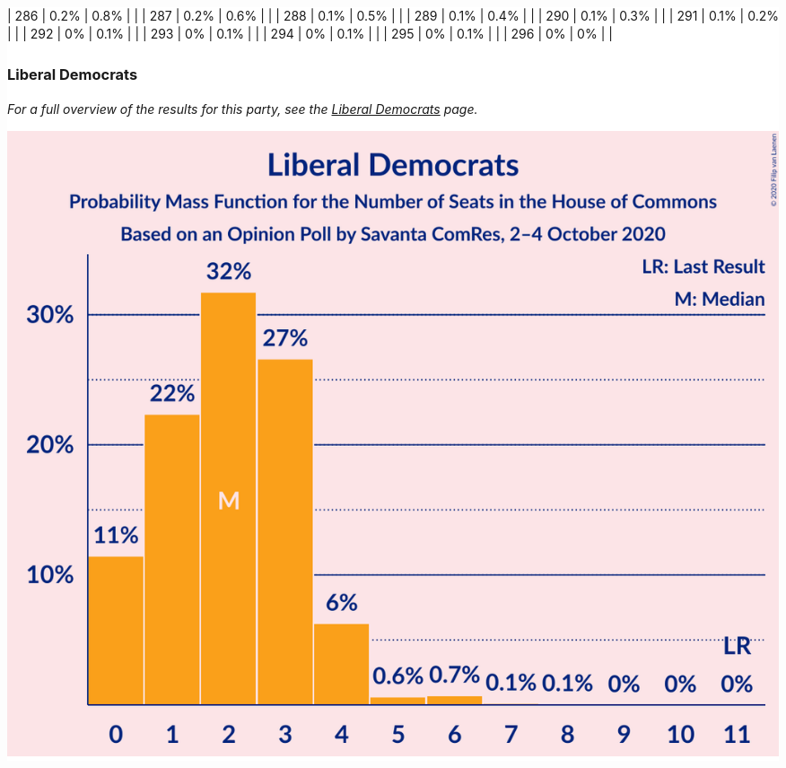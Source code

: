 | 286 | 0.2% | 0.8% |  |
| 287 | 0.2% | 0.6% |  |
| 288 | 0.1% | 0.5% |  |
| 289 | 0.1% | 0.4% |  |
| 290 | 0.1% | 0.3% |  |
| 291 | 0.1% | 0.2% |  |
| 292 | 0% | 0.1% |  |
| 293 | 0% | 0.1% |  |
| 294 | 0% | 0.1% |  |
| 295 | 0% | 0.1% |  |
| 296 | 0% | 0% |  |

### Liberal Democrats

*For a full overview of the results for this party, see the [Liberal Democrats](party-liberaldemocrats.html) page.*

![Graph with seats probability mass function not yet produced](2020-10-04-SavantaComRes-seats-pmf-liberaldemocrats.png "Seats Probability Mass Function")
